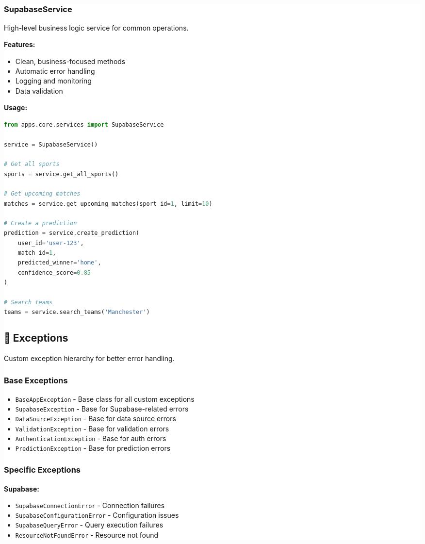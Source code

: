 ### SupabaseService

High-level business logic service for common operations.

**Features:**
- Clean, business-focused methods
- Automatic error handling
- Logging and monitoring
- Data validation

**Usage:**

```python
from apps.core.services import SupabaseService

service = SupabaseService()

# Get all sports
sports = service.get_all_sports()

# Get upcoming matches
matches = service.get_upcoming_matches(sport_id=1, limit=10)

# Create a prediction
prediction = service.create_prediction(
    user_id='user-123',
    match_id=1,
    predicted_winner='home',
    confidence_score=0.85
)

# Search teams
teams = service.search_teams('Manchester')
```

## 🚨 Exceptions

Custom exception hierarchy for better error handling.

### Base Exceptions

- `BaseAppException` - Base class for all custom exceptions
- `SupabaseException` - Base for Supabase-related errors
- `DataSourceException` - Base for data source errors
- `ValidationException` - Base for validation errors
- `AuthenticationException` - Base for auth errors
- `PredictionException` - Base for prediction errors

### Specific Exceptions

**Supabase:**
- `SupabaseConnectionError` - Connection failures
- `SupabaseConfigurationError` - Configuration issues
- `SupabaseQueryError` - Query execution failures
- `ResourceNotFoundError` - Resource not found
